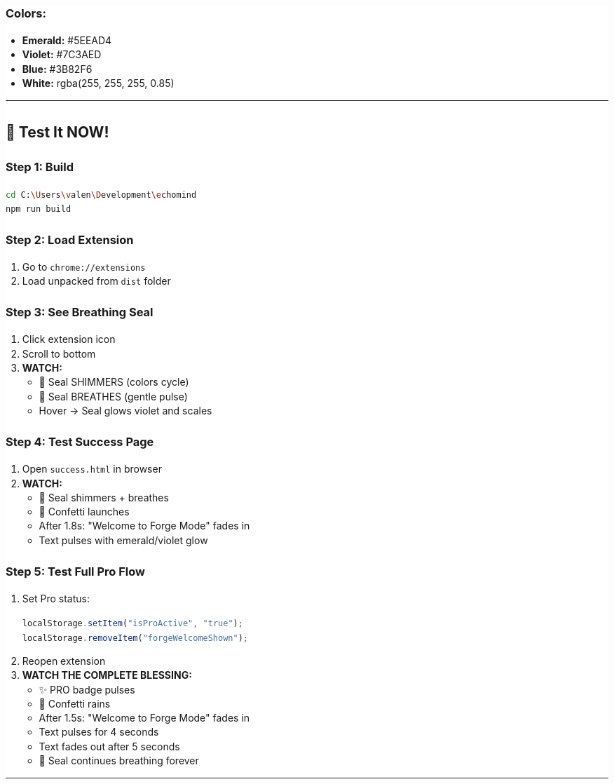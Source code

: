 ### **Colors:**
- **Emerald:** #5EEAD4
- **Violet:** #7C3AED
- **Blue:** #3B82F6
- **White:** rgba(255, 255, 255, 0.85)

---

## 🧪 Test It NOW!

### **Step 1: Build**
```bash
cd C:\Users\valen\Development\echomind
npm run build
```

### **Step 2: Load Extension**
1. Go to `chrome://extensions`
2. Load unpacked from `dist` folder

### **Step 3: See Breathing Seal**
1. Click extension icon
2. Scroll to bottom
3. **WATCH:**
   - 🧿 Seal SHIMMERS (colors cycle)
   - 🧿 Seal BREATHES (gentle pulse)
   - Hover → Seal glows violet and scales

### **Step 4: Test Success Page**
1. Open `success.html` in browser
2. **WATCH:**
   - 🧿 Seal shimmers + breathes
   - 🎊 Confetti launches
   - After 1.8s: "Welcome to Forge Mode" fades in
   - Text pulses with emerald/violet glow

### **Step 5: Test Full Pro Flow**
1. Set Pro status:
   ```javascript
   localStorage.setItem("isProActive", "true");
   localStorage.removeItem("forgeWelcomeShown");
   ```
2. Reopen extension
3. **WATCH THE COMPLETE BLESSING:**
   - ✨ PRO badge pulses
   - 🎊 Confetti rains
   - After 1.5s: "Welcome to Forge Mode" fades in
   - Text pulses for 4 seconds
   - Text fades out after 5 seconds
   - 🧿 Seal continues breathing forever

---